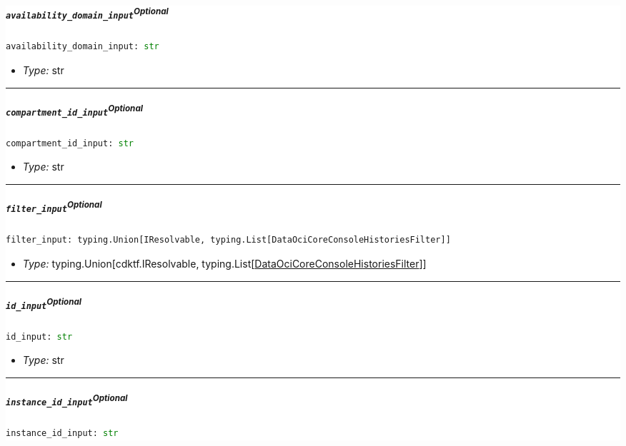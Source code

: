 ##### `availability_domain_input`<sup>Optional</sup> <a name="availability_domain_input" id="rhizo-co-terraform-provider-oci.dataOciCoreConsoleHistories.DataOciCoreConsoleHistories.property.availabilityDomainInput"></a>

```python
availability_domain_input: str
```

- *Type:* str

---

##### `compartment_id_input`<sup>Optional</sup> <a name="compartment_id_input" id="rhizo-co-terraform-provider-oci.dataOciCoreConsoleHistories.DataOciCoreConsoleHistories.property.compartmentIdInput"></a>

```python
compartment_id_input: str
```

- *Type:* str

---

##### `filter_input`<sup>Optional</sup> <a name="filter_input" id="rhizo-co-terraform-provider-oci.dataOciCoreConsoleHistories.DataOciCoreConsoleHistories.property.filterInput"></a>

```python
filter_input: typing.Union[IResolvable, typing.List[DataOciCoreConsoleHistoriesFilter]]
```

- *Type:* typing.Union[cdktf.IResolvable, typing.List[<a href="#rhizo-co-terraform-provider-oci.dataOciCoreConsoleHistories.DataOciCoreConsoleHistoriesFilter">DataOciCoreConsoleHistoriesFilter</a>]]

---

##### `id_input`<sup>Optional</sup> <a name="id_input" id="rhizo-co-terraform-provider-oci.dataOciCoreConsoleHistories.DataOciCoreConsoleHistories.property.idInput"></a>

```python
id_input: str
```

- *Type:* str

---

##### `instance_id_input`<sup>Optional</sup> <a name="instance_id_input" id="rhizo-co-terraform-provider-oci.dataOciCoreConsoleHistories.DataOciCoreConsoleHistories.property.instanceIdInput"></a>

```python
instance_id_input: str
```
